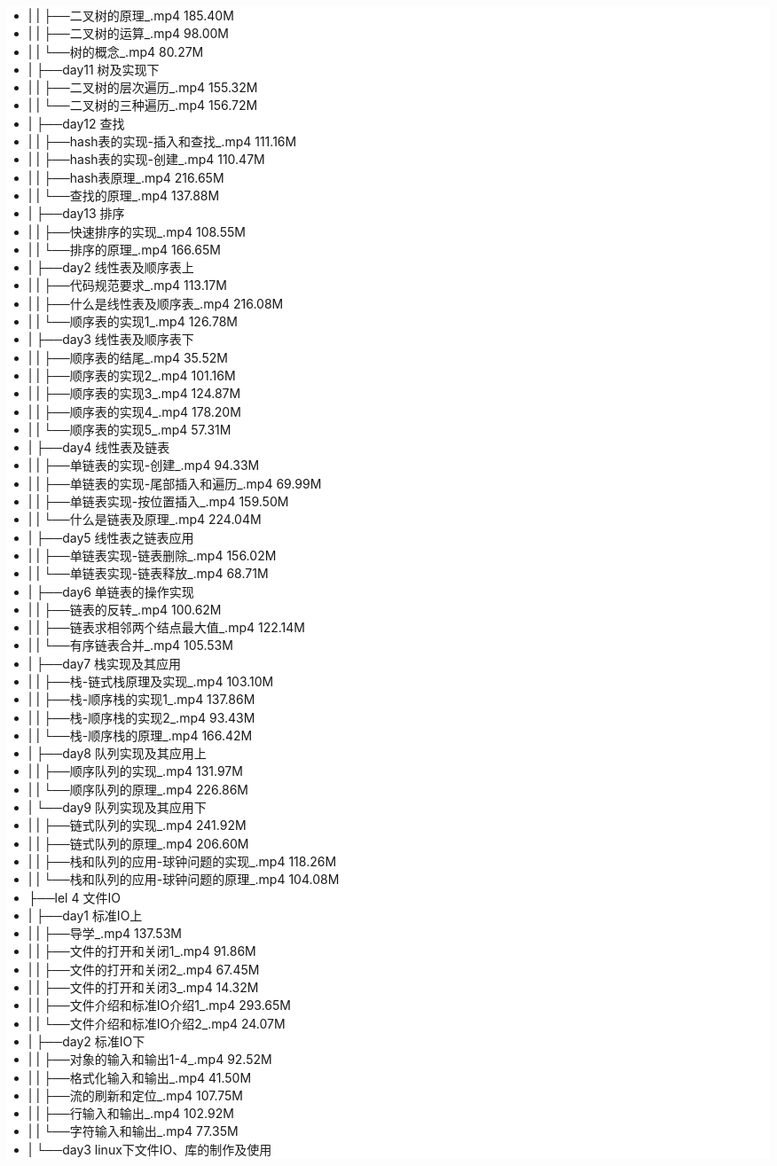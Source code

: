 - |   |   ├──二叉树的原理_.mp4  185.40M
- |   |   ├──二叉树的运算_.mp4  98.00M
- |   |   └──树的概念_.mp4  80.27M
- |   ├──day11 树及实现下  
- |   |   ├──二叉树的层次遍历_.mp4  155.32M
- |   |   └──二叉树的三种遍历_.mp4  156.72M
- |   ├──day12 查找  
- |   |   ├──hash表的实现-插入和查找_.mp4  111.16M
- |   |   ├──hash表的实现-创建_.mp4  110.47M
- |   |   ├──hash表原理_.mp4  216.65M
- |   |   └──查找的原理_.mp4  137.88M
- |   ├──day13 排序  
- |   |   ├──快速排序的实现_.mp4  108.55M
- |   |   └──排序的原理_.mp4  166.65M
- |   ├──day2 线性表及顺序表上  
- |   |   ├──代码规范要求_.mp4  113.17M
- |   |   ├──什么是线性表及顺序表_.mp4  216.08M
- |   |   └──顺序表的实现1_.mp4  126.78M
- |   ├──day3 线性表及顺序表下  
- |   |   ├──顺序表的结尾_.mp4  35.52M
- |   |   ├──顺序表的实现2_.mp4  101.16M
- |   |   ├──顺序表的实现3_.mp4  124.87M
- |   |   ├──顺序表的实现4_.mp4  178.20M
- |   |   └──顺序表的实现5_.mp4  57.31M
- |   ├──day4 线性表及链表  
- |   |   ├──单链表的实现-创建_.mp4  94.33M
- |   |   ├──单链表的实现-尾部插入和遍历_.mp4  69.99M
- |   |   ├──单链表实现-按位置插入_.mp4  159.50M
- |   |   └──什么是链表及原理_.mp4  224.04M
- |   ├──day5 线性表之链表应用  
- |   |   ├──单链表实现-链表删除_.mp4  156.02M
- |   |   └──单链表实现-链表释放_.mp4  68.71M
- |   ├──day6 单链表的操作实现  
- |   |   ├──链表的反转_.mp4  100.62M
- |   |   ├──链表求相邻两个结点最大值_.mp4  122.14M
- |   |   └──有序链表合并_.mp4  105.53M
- |   ├──day7 栈实现及其应用  
- |   |   ├──栈-链式栈原理及实现_.mp4  103.10M
- |   |   ├──栈-顺序栈的实现1_.mp4  137.86M
- |   |   ├──栈-顺序栈的实现2_.mp4  93.43M
- |   |   └──栈-顺序栈的原理_.mp4  166.42M
- |   ├──day8 队列实现及其应用上  
- |   |   ├──顺序队列的实现_.mp4  131.97M
- |   |   └──顺序队列的原理_.mp4  226.86M
- |   └──day9 队列实现及其应用下  
- |   |   ├──链式队列的实现_.mp4  241.92M
- |   |   ├──链式队列的原理_.mp4  206.60M
- |   |   ├──栈和队列的应用-球钟问题的实现_.mp4  118.26M
- |   |   └──栈和队列的应用-球钟问题的原理_.mp4  104.08M
- ├──lel 4 文件IO  
- |   ├──day1 标准IO上  
- |   |   ├──导学_.mp4  137.53M
- |   |   ├──文件的打开和关闭1_.mp4  91.86M
- |   |   ├──文件的打开和关闭2_.mp4  67.45M
- |   |   ├──文件的打开和关闭3_.mp4  14.32M
- |   |   ├──文件介绍和标准IO介绍1_.mp4  293.65M
- |   |   └──文件介绍和标准IO介绍2_.mp4  24.07M
- |   ├──day2 标准IO下  
- |   |   ├──对象的输入和输出1-4_.mp4  92.52M
- |   |   ├──格式化输入和输出_.mp4  41.50M
- |   |   ├──流的刷新和定位_.mp4  107.75M
- |   |   ├──行输入和输出_.mp4  102.92M
- |   |   └──字符输入和输出_.mp4  77.35M
- |   └──day3 linux下文件IO、库的制作及使用  